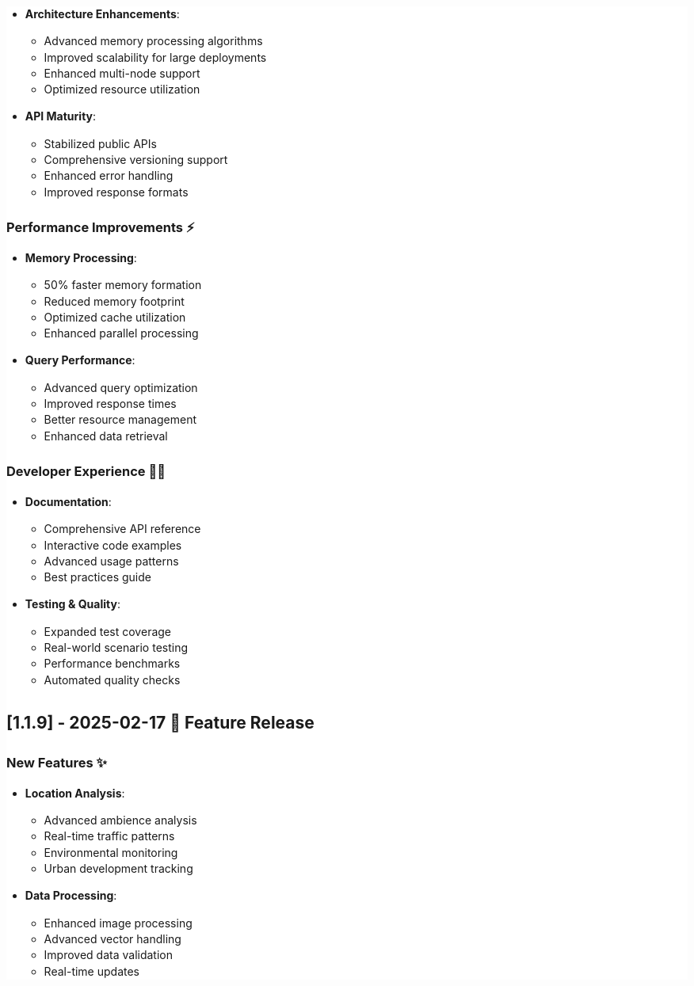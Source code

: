 - **Architecture Enhancements**: 
  - Advanced memory processing algorithms
  - Improved scalability for large deployments
  - Enhanced multi-node support
  - Optimized resource utilization

- **API Maturity**: 
  - Stabilized public APIs
  - Comprehensive versioning support
  - Enhanced error handling
  - Improved response formats

### Performance Improvements ⚡
- **Memory Processing**: 
  - 50% faster memory formation
  - Reduced memory footprint
  - Optimized cache utilization
  - Enhanced parallel processing

- **Query Performance**: 
  - Advanced query optimization
  - Improved response times
  - Better resource management
  - Enhanced data retrieval

### Developer Experience 👩‍💻
- **Documentation**: 
  - Comprehensive API reference
  - Interactive code examples
  - Advanced usage patterns
  - Best practices guide

- **Testing & Quality**: 
  - Expanded test coverage
  - Real-world scenario testing
  - Performance benchmarks
  - Automated quality checks

## [1.1.9] - 2025-02-17 🚀 Feature Release

### New Features ✨
- **Location Analysis**: 
  - Advanced ambience analysis
  - Real-time traffic patterns
  - Environmental monitoring
  - Urban development tracking

- **Data Processing**: 
  - Enhanced image processing
  - Advanced vector handling
  - Improved data validation
  - Real-time updates
